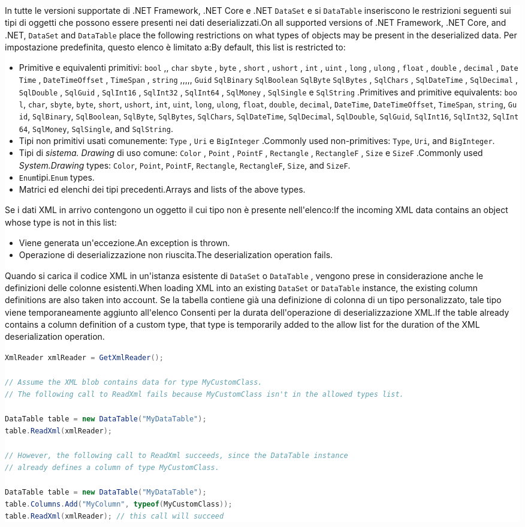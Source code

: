 <span data-ttu-id="f4e50-112">In tutte le versioni supportate di .NET Framework, .NET Core e .NET `DataSet` e si `DataTable` inseriscono le restrizioni seguenti sui tipi di oggetti che possono essere presenti nei dati deserializzati.</span><span class="sxs-lookup"><span data-stu-id="f4e50-112">On all supported versions of .NET Framework, .NET Core, and .NET, `DataSet` and `DataTable` place the following restrictions on what types of objects may be present in the deserialized data.</span></span> <span data-ttu-id="f4e50-113">Per impostazione predefinita, questo elenco è limitato a:</span><span class="sxs-lookup"><span data-stu-id="f4e50-113">By default, this list is restricted to:</span></span>

* <span data-ttu-id="f4e50-114">Primitive e equivalenti primitivi: `bool` ,, `char` `sbyte` , `byte` , `short` , `ushort` , `int` , `uint` , `long` , `ulong` , `float` , `double` , `decimal` , `DateTime` , `DateTimeOffset` , `TimeSpan` , `string` ,,,,, `Guid` `SqlBinary` `SqlBoolean` `SqlByte` `SqlBytes` , `SqlChars` , `SqlDateTime` , `SqlDecimal` , `SqlDouble` , `SqlGuid` , `SqlInt16` , `SqlInt32` , `SqlInt64` , `SqlMoney` , `SqlSingle` e `SqlString` .</span><span class="sxs-lookup"><span data-stu-id="f4e50-114">Primitives and primitive equivalents: `bool`, `char`, `sbyte`, `byte`, `short`, `ushort`, `int`, `uint`, `long`, `ulong`, `float`, `double`, `decimal`, `DateTime`, `DateTimeOffset`, `TimeSpan`, `string`, `Guid`, `SqlBinary`, `SqlBoolean`, `SqlByte`, `SqlBytes`, `SqlChars`, `SqlDateTime`, `SqlDecimal`, `SqlDouble`, `SqlGuid`, `SqlInt16`, `SqlInt32`, `SqlInt64`, `SqlMoney`, `SqlSingle`, and `SqlString`.</span></span>
* <span data-ttu-id="f4e50-115">Tipi non primitivi usati comunemente: `Type` , `Uri` e `BigInteger` .</span><span class="sxs-lookup"><span data-stu-id="f4e50-115">Commonly used non-primitives: `Type`, `Uri`, and `BigInteger`.</span></span>
* <span data-ttu-id="f4e50-116">Tipi di _sistema. Drawing_ di uso comune: `Color` , `Point` , `PointF` , `Rectangle` , `RectangleF` , `Size` e `SizeF` .</span><span class="sxs-lookup"><span data-stu-id="f4e50-116">Commonly used _System.Drawing_ types: `Color`, `Point`, `PointF`, `Rectangle`, `RectangleF`, `Size`, and `SizeF`.</span></span>
* <span data-ttu-id="f4e50-117">`Enum`tipi.</span><span class="sxs-lookup"><span data-stu-id="f4e50-117">`Enum` types.</span></span>
* <span data-ttu-id="f4e50-118">Matrici ed elenchi dei tipi precedenti.</span><span class="sxs-lookup"><span data-stu-id="f4e50-118">Arrays and lists of the above types.</span></span>

<span data-ttu-id="f4e50-119">Se i dati XML in arrivo contengono un oggetto il cui tipo non è presente nell'elenco:</span><span class="sxs-lookup"><span data-stu-id="f4e50-119">If the incoming XML data contains an object whose type is not in this list:</span></span>

* <span data-ttu-id="f4e50-120">Viene generata un'eccezione.</span><span class="sxs-lookup"><span data-stu-id="f4e50-120">An exception is thrown.</span></span>
* <span data-ttu-id="f4e50-121">Operazione di deserializzazione non riuscita.</span><span class="sxs-lookup"><span data-stu-id="f4e50-121">The deserialization operation fails.</span></span>

<span data-ttu-id="f4e50-122">Quando si carica il codice XML in un'istanza esistente di `DataSet` o `DataTable` , vengono prese in considerazione anche le definizioni delle colonne esistenti.</span><span class="sxs-lookup"><span data-stu-id="f4e50-122">When loading XML into an existing `DataSet` or `DataTable` instance, the existing column definitions are also taken into account.</span></span> <span data-ttu-id="f4e50-123">Se la tabella contiene già una definizione di colonna di un tipo personalizzato, tale tipo viene temporaneamente aggiunto all'elenco Consenti per la durata dell'operazione di deserializzazione XML.</span><span class="sxs-lookup"><span data-stu-id="f4e50-123">If the table already contains a column definition of a custom type, that type is temporarily added to the allow list for the duration of the XML deserialization operation.</span></span>

```cs
XmlReader xmlReader = GetXmlReader();

// Assume the XML blob contains data for type MyCustomClass.
// The following call to ReadXml fails because MyCustomClass isn't in the allowed types list.

DataTable table = new DataTable("MyDataTable");
table.ReadXml(xmlReader);

// However, the following call to ReadXml succeeds, since the DataTable instance
// already defines a column of type MyCustomClass.

DataTable table = new DataTable("MyDataTable");
table.Columns.Add("MyColumn", typeof(MyCustomClass));
table.ReadXml(xmlReader); // this call will succeed
```
